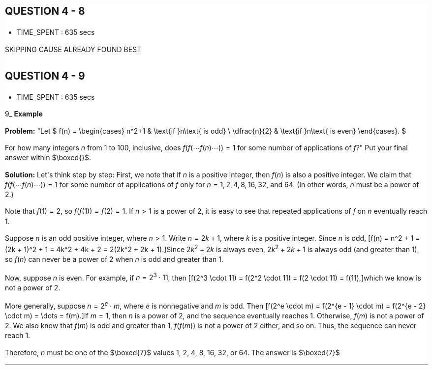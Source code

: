 

## QUESTION 4 - 8 
- TIME_SPENT : 635 secs

SKIPPING CAUSE ALREADY FOUND BEST



## QUESTION 4 - 9 
- TIME_SPENT : 635 secs

9_
**Example**

**Problem:** 
"Let $
f(n) =
\begin{cases}
n^2+1 & \text{if }n\text{ is odd} \\
\dfrac{n}{2} & \text{if }n\text{ is even}
\end{cases}.
$

For how many integers $n$ from 1 to 100, inclusive, does $f ( f (\dotsb f (n) \dotsb )) = 1$ for some number of applications of $f$?"
Put your final answer within $\boxed{}$.

**Solution:** 
Let's think step by step:
First, we note that if $n$ is a positive integer, then $f(n)$ is also a positive integer.  We claim that $f ( f (\dotsb f (n) \dotsb )) = 1$ for some number of applications of $f$ only for $n = 1, 2, 4, 8, 16, 32,$ and $64.$  (In other words, $n$ must be a power of 2.)

Note that $f(1) = 2,$ so $f(f(1)) = f(2) = 1.$  If $n > 1$ is a power of 2, it is easy to see that repeated applications of $f$ on $n$ eventually reach 1.

Suppose $n$ is an odd positive integer, where $n > 1.$  Write $n = 2k + 1,$ where $k$ is a positive integer.  Since $n$ is odd,
\[f(n) = n^2 + 1 = (2k + 1)^2 + 1 = 4k^2 + 4k + 2 = 2(2k^2 + 2k + 1).\]Since $2k^2 + 2k$ is always even, $2k^2 + 2k + 1$ is always odd (and greater than 1), so $f(n)$ can never be a power of 2 when $n$ is odd and greater than 1.

Now, suppose $n$ is even.  For example, if $n = 2^3 \cdot 11,$ then
\[f(2^3 \cdot 11) = f(2^2 \cdot 11) = f(2 \cdot 11) = f(11),\]which we know is not a power of 2.

More generally, suppose $n = 2^e \cdot m,$ where $e$ is nonnegative and $m$ is odd.  Then
\[f(2^e \cdot m) = f(2^{e - 1} \cdot m) = f(2^{e - 2} \cdot m) = \dots = f(m).\]If $m = 1,$ then $n$ is a power of 2, and the sequence eventually reaches 1.  Otherwise, $f(m)$ is not a power of 2.  We also know that $f(m)$ is odd and greater than 1, $f(f(m))$ is not a power of 2 either, and so on.  Thus, the sequence can never reach 1.

Therefore, $n$ must be one of the $\boxed{7}$ values 1, 2, 4, 8, 16, 32, or 64. The answer is $\boxed{7}$


---
